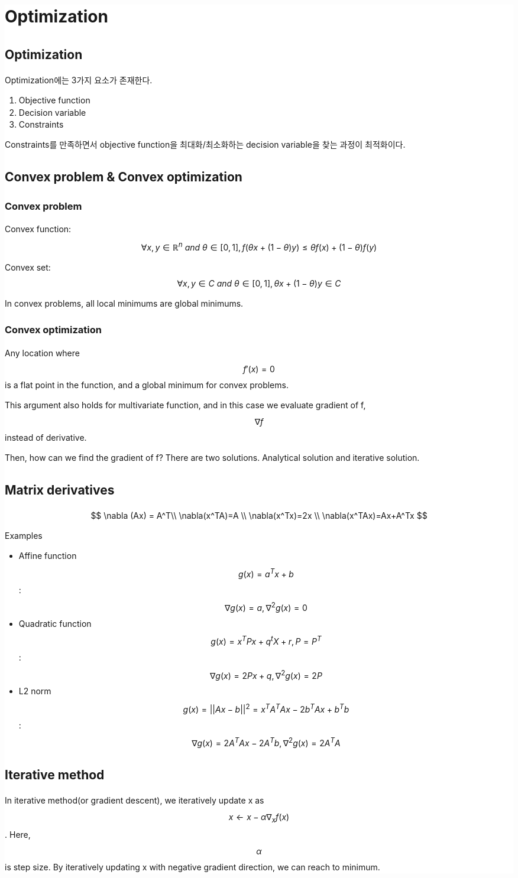 # Optimization

## Optimization

Optimization에는 3가지 요소가 존재한다.

1. Objective function
2. Decision variable
3. Constraints

Constraints를 만족하면서 objective function을 최대화/최소화하는 decision variable을 찾는 과정이 최적화이다.

## Convex problem & Convex optimization

### Convex problem

Convex function: $$\forall x, y\in \mathbb{R}^n \ and \  \theta\in[0,1], f(\theta x+(1-\theta)y)\le\theta f(x)+(1-\theta)f(y)$$

Convex set: $$\forall x, y \in C \ and \ \theta\in[0,1], \theta x+ (1-\theta)y\in C$$

In convex problems, all local minimums are global minimums.

### Convex optimization

Any location where $$f'(x)=0$$ is a flat point in the function, and a global minimum for convex problems.

This argument also holds for multivariate function, and in this case we evaluate gradient of f, $$\nabla f$$ instead of derivative.

Then, how can we find the gradient of f? There are two solutions. Analytical solution and iterative solution.

## Matrix derivatives

$$
\nabla (Ax) = A^T\\ \nabla(x^TA)=A \\ \nabla(x^Tx)=2x \\ \nabla(x^TAx)=Ax+A^Tx
$$

Examples

- Affine function $$g(x)=a^Tx+b$$: $$\nabla g(x)=a, \nabla^2 g(x)=0$$
- Quadratic function $$g(x)=x^TPx+q^tX+r, P=P^T$$: $$\nabla g(x)=2Px+q, \nabla^2 g(x)=2P$$
- L2 norm $$g(x)=||Ax-b||^2=x^TA^TAx-2b^TAx+b^Tb$$: 
$$\nabla g(x)=2A^TAx-2A^Tb, \nabla^2 g(x)=2A^TA$$

## Iterative method

In iterative method(or gradient descent), we iteratively update x as $$x \leftarrow x-\alpha\nabla_x f(x)$$. Here, $$\alpha$$ is step size. By iteratively updating x with negative gradient direction, we can reach to minimum.
